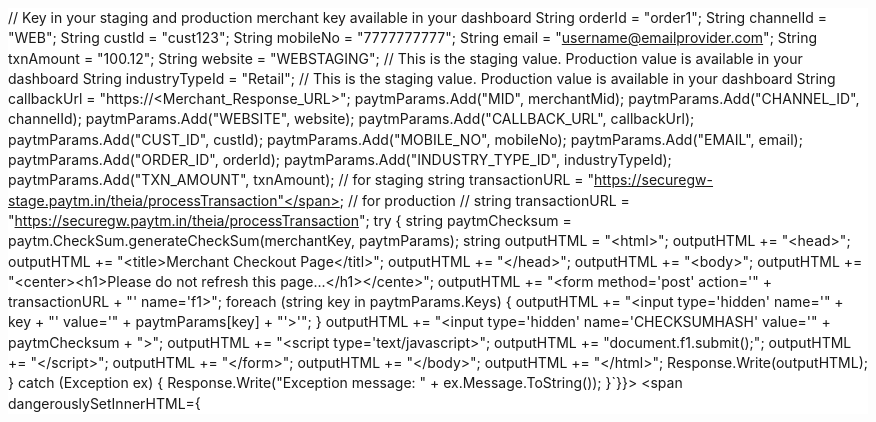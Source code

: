 <span class="hljs-comment">// Key in your staging and production merchant key available in your dashboard</span>
String orderId = <span class="hljs-string">"order1"</span>;
String channelId = <span class="hljs-string">"WEB"</span>;
String custId = <span class="hljs-string">"cust123"</span>;
String mobileNo = <span class="hljs-string">"7777777777"</span>;
String email = <span class="hljs-string">"username@emailprovider.com"</span>;
String txnAmount = <span class="hljs-string">"100.12"</span>;
String website = <span class="hljs-string">"WEBSTAGING"</span>;
<span class="hljs-comment">// This is the staging value. Production value is available in your dashboard</span>
String industryTypeId = <span class="hljs-string">"Retail"</span>;
<span class="hljs-comment">// This is the staging value. Production value is available in your dashboard</span>
String callbackUrl = <span class="hljs-string">"https://&lt;Merchant_Response_URL&gt;"</span>;
paytmParams.Add(<span class="hljs-string">"MID"</span>, merchantMid);
paytmParams.Add(<span class="hljs-string">"CHANNEL_ID"</span>, channelId);
paytmParams.Add(<span class="hljs-string">"WEBSITE"</span>, website);
paytmParams.Add(<span class="hljs-string">"CALLBACK_URL"</span>, callbackUrl);
paytmParams.Add(<span class="hljs-string">"CUST_ID"</span>, custId);
paytmParams.Add(<span class="hljs-string">"MOBILE_NO"</span>, mobileNo);
paytmParams.Add(<span class="hljs-string">"EMAIL"</span>, email);
paytmParams.Add(<span class="hljs-string">"ORDER_ID"</span>, orderId);
paytmParams.Add(<span class="hljs-string">"INDUSTRY_TYPE_ID"</span>, industryTypeId);
paytmParams.Add(<span class="hljs-string">"TXN_AMOUNT"</span>, txnAmount);
<span class="hljs-comment">// for staging </span>
<span class="hljs-keyword">string</span> transactionURL = <span class="hljs-string">"https://securegw-stage.paytm.in/theia/processTransaction"</span>;
<span class="hljs-comment">// for production </span>
<span class="hljs-comment">// string transactionURL = "https://securegw.paytm.in/theia/processTransaction"; </span>
<span class="hljs-keyword">try</span> {
    <span class="hljs-keyword">string</span> paytmChecksum = paytm.CheckSum.generateCheckSum(merchantKey, paytmParams);
    <span class="hljs-keyword">string</span> outputHTML = <span class="hljs-string">"&lt;html&gt;"</span>;
    outputHTML += <span class="hljs-string">"&lt;head&gt;"</span>;
    outputHTML += <span class="hljs-string">"&lt;title&gt;Merchant Checkout Page&lt;/titl&gt;"</span>;
    outputHTML += <span class="hljs-string">"&lt;/head&gt;"</span>;
    outputHTML += <span class="hljs-string">"&lt;body&gt;"</span>;
    outputHTML += <span class="hljs-string">"&lt;center&gt;&lt;h1&gt;Please do not refresh this page...&lt;/h1&gt;&lt;/cente&gt;"</span>;
    outputHTML += <span class="hljs-string">"&lt;form method='post' action='"</span> + transactionURL + <span class="hljs-string">"' name='f1&gt;"</span>;
    <span class="hljs-keyword">foreach</span> (<span class="hljs-keyword">string</span> key <span class="hljs-keyword">in</span> paytmParams.Keys) {
        outputHTML += <span class="hljs-string">"&lt;input type='hidden' name='"</span> + key + <span class="hljs-string">"' value='"</span> + paytmParams[key] + <span class="hljs-string">"'&gt;'"</span>;
    }
    outputHTML += <span class="hljs-string">"&lt;input type='hidden' name='CHECKSUMHASH' value='"</span> + paytmChecksum + <span class="hljs-string">"&gt;"</span>;
    outputHTML += <span class="hljs-string">"&lt;script type='text/javascript&gt;"</span>;
    outputHTML += <span class="hljs-string">"document.f1.submit();"</span>;
    outputHTML += <span class="hljs-string">"&lt;/script&gt;"</span>;
    outputHTML += <span class="hljs-string">"&lt;/form&gt;"</span>;
    outputHTML += <span class="hljs-string">"&lt;/body&gt;"</span>;
    outputHTML += <span class="hljs-string">"&lt;/html&gt;"</span>;
    Response.Write(outputHTML);
} <span class="hljs-keyword">catch</span> (Exception ex) {
    Response.Write(<span class="hljs-string">"Exception message: "</span> + ex.Message.ToString());
}</code></pre>`}}></span>
    </TabPanel>
    <TabPanel tabId="php-generate">
    <span dangerouslySetInnerHTML={